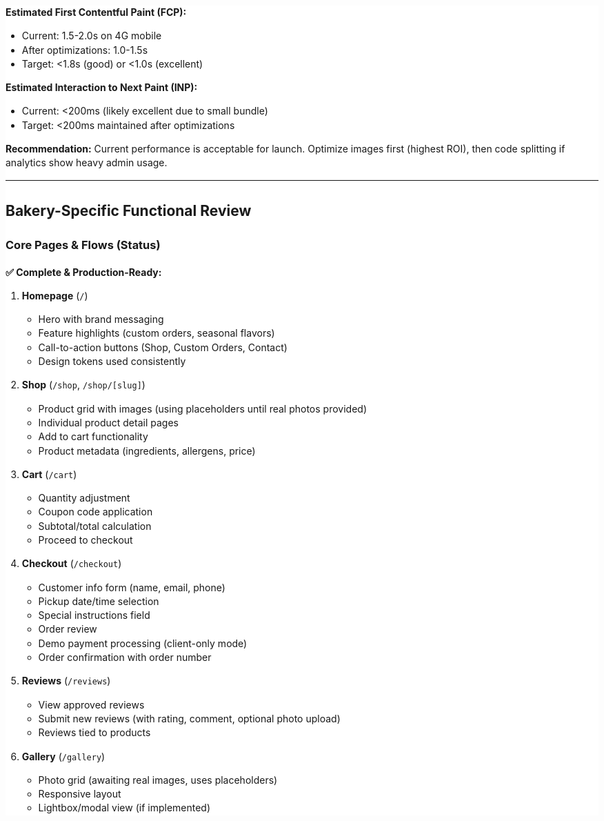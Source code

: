 **Estimated First Contentful Paint (FCP):**
- Current: 1.5-2.0s on 4G mobile
- After optimizations: 1.0-1.5s
- Target: <1.8s (good) or <1.0s (excellent)

**Estimated Interaction to Next Paint (INP):**
- Current: <200ms (likely excellent due to small bundle)
- Target: <200ms maintained after optimizations

**Recommendation:** Current performance is acceptable for launch. Optimize images first (highest ROI), then code splitting if analytics show heavy admin usage.

---

## Bakery-Specific Functional Review

### Core Pages & Flows (Status)

**✅ Complete & Production-Ready:**

1. **Homepage** (`/`)
   - Hero with brand messaging
   - Feature highlights (custom orders, seasonal flavors)
   - Call-to-action buttons (Shop, Custom Orders, Contact)
   - Design tokens used consistently

2. **Shop** (`/shop`, `/shop/[slug]`)
   - Product grid with images (using placeholders until real photos provided)
   - Individual product detail pages
   - Add to cart functionality
   - Product metadata (ingredients, allergens, price)

3. **Cart** (`/cart`)
   - Quantity adjustment
   - Coupon code application
   - Subtotal/total calculation
   - Proceed to checkout

4. **Checkout** (`/checkout`)
   - Customer info form (name, email, phone)
   - Pickup date/time selection
   - Special instructions field
   - Order review
   - Demo payment processing (client-only mode)
   - Order confirmation with order number

5. **Reviews** (`/reviews`)
   - View approved reviews
   - Submit new reviews (with rating, comment, optional photo upload)
   - Reviews tied to products

6. **Gallery** (`/gallery`)
   - Photo grid (awaiting real images, uses placeholders)
   - Responsive layout
   - Lightbox/modal view (if implemented)
